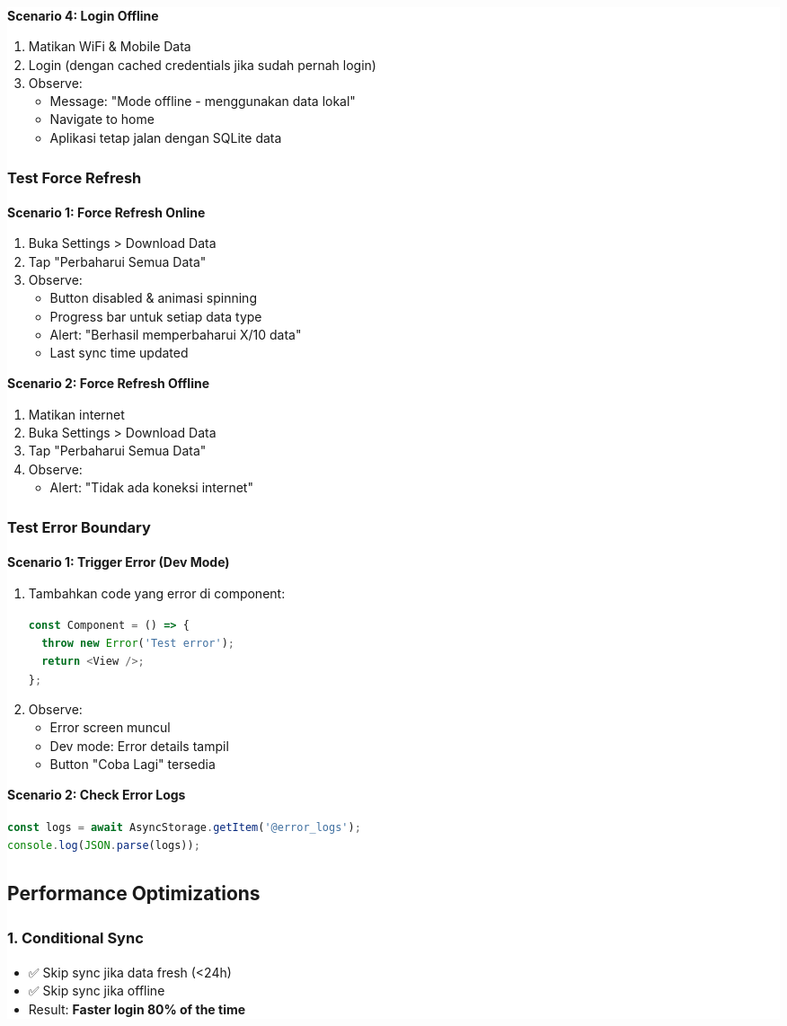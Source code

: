 **Scenario 4: Login Offline**
1. Matikan WiFi & Mobile Data
2. Login (dengan cached credentials jika sudah pernah login)
3. Observe:
   - Message: "Mode offline - menggunakan data lokal"
   - Navigate to home
   - Aplikasi tetap jalan dengan SQLite data

### Test Force Refresh

**Scenario 1: Force Refresh Online**
1. Buka Settings > Download Data
2. Tap "Perbaharui Semua Data"
3. Observe:
   - Button disabled & animasi spinning
   - Progress bar untuk setiap data type
   - Alert: "Berhasil memperbaharui X/10 data"
   - Last sync time updated

**Scenario 2: Force Refresh Offline**
1. Matikan internet
2. Buka Settings > Download Data
3. Tap "Perbaharui Semua Data"
4. Observe:
   - Alert: "Tidak ada koneksi internet"

### Test Error Boundary

**Scenario 1: Trigger Error (Dev Mode)**
1. Tambahkan code yang error di component:
   ```javascript
   const Component = () => {
     throw new Error('Test error');
     return <View />;
   };
   ```
2. Observe:
   - Error screen muncul
   - Dev mode: Error details tampil
   - Button "Coba Lagi" tersedia

**Scenario 2: Check Error Logs**
```javascript
const logs = await AsyncStorage.getItem('@error_logs');
console.log(JSON.parse(logs));
```

## Performance Optimizations

### 1. Conditional Sync
- ✅ Skip sync jika data fresh (<24h)
- ✅ Skip sync jika offline
- Result: **Faster login 80% of the time**
